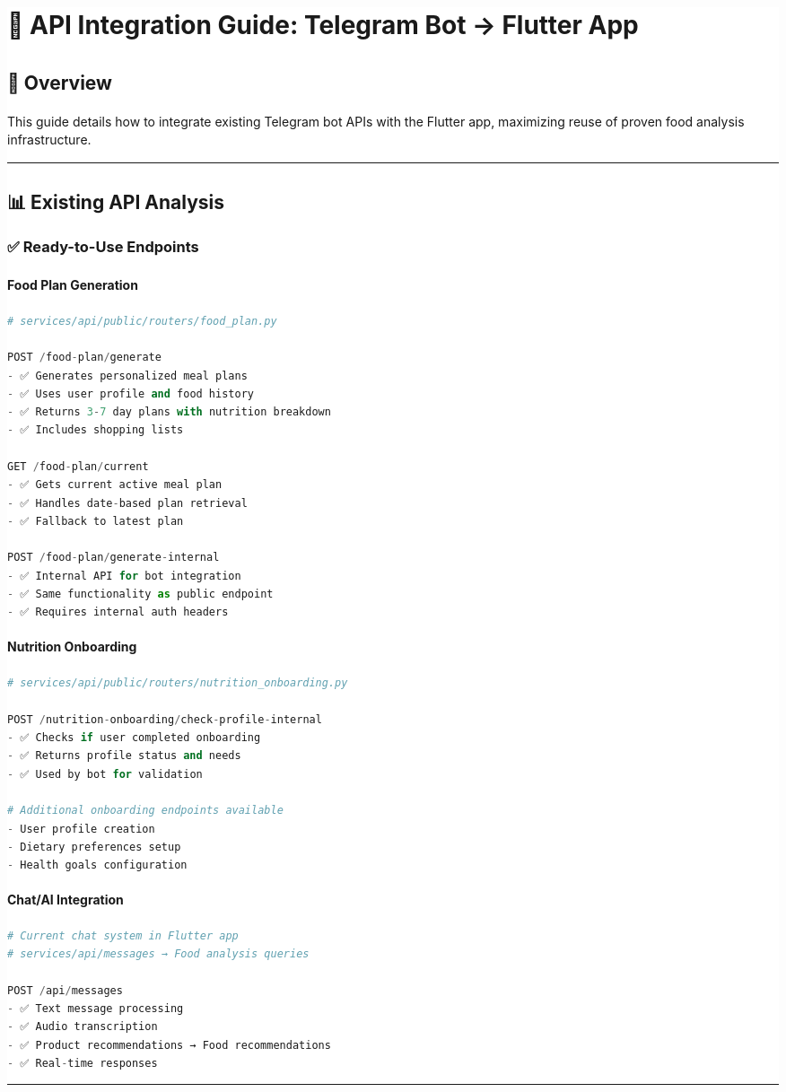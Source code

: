 # 🔌 API Integration Guide: Telegram Bot → Flutter App

## 🎯 **Overview**
This guide details how to integrate existing Telegram bot APIs with the Flutter app, maximizing reuse of proven food analysis infrastructure.

---

## 📊 **Existing API Analysis**

### **✅ Ready-to-Use Endpoints**

#### **Food Plan Generation**
```python
# services/api/public/routers/food_plan.py

POST /food-plan/generate
- ✅ Generates personalized meal plans
- ✅ Uses user profile and food history
- ✅ Returns 3-7 day plans with nutrition breakdown
- ✅ Includes shopping lists

GET /food-plan/current
- ✅ Gets current active meal plan
- ✅ Handles date-based plan retrieval
- ✅ Fallback to latest plan

POST /food-plan/generate-internal
- ✅ Internal API for bot integration
- ✅ Same functionality as public endpoint
- ✅ Requires internal auth headers
```

#### **Nutrition Onboarding**
```python
# services/api/public/routers/nutrition_onboarding.py

POST /nutrition-onboarding/check-profile-internal
- ✅ Checks if user completed onboarding
- ✅ Returns profile status and needs
- ✅ Used by bot for validation

# Additional onboarding endpoints available
- User profile creation
- Dietary preferences setup
- Health goals configuration
```

#### **Chat/AI Integration**
```python
# Current chat system in Flutter app
# services/api/messages → Food analysis queries

POST /api/messages
- ✅ Text message processing
- ✅ Audio transcription
- ✅ Product recommendations → Food recommendations
- ✅ Real-time responses
```

---